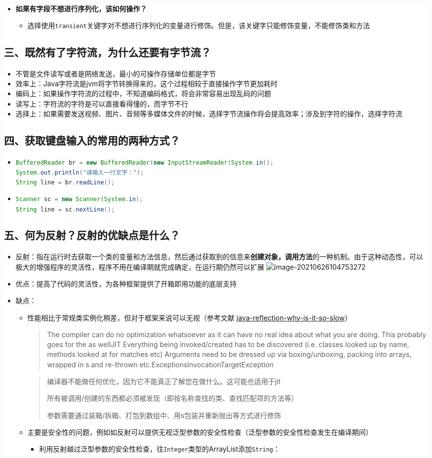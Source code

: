 - **如果有字段不想进行序列化，该如何操作？**

  - 选择使用`transient`关键字对不想进行序列化的变量进行修饰。但是，该关键字只能修饰变量，不能修饰类和方法

## 三、既然有了字符流，为什么还要有字节流？

- 不管是文件读写或者是网络发送，最小的可操作存储单位都是字节
- 效率上：Java字符流是jvm将字节转换得来的，这个过程相较于直接操作字节更加耗时
- 编码上：如果操作字符流的过程中，不知道编码格式，将会非常容易出现乱码的问题
- 读写上：字符流的字符是可以直接看得懂的，而字节不行
- 选择上：如果需要发送视频、图片、音频等多媒体文件的时候，选择字节流操作将会提高效率；涉及到字符的操作，选择字符流

## 四、获取键盘输入的常用的两种方式？

- ```java
  BufferedReader br = new BufferedReader(new InputStreamReader(System.in));
  System.out.println("请输入一行文字：");
  String line = br.readLine();
  ```

- ```java
  Scanner sc = new Scanner(System.in);
  String line = sc.nextLine();
  ```

## 五、何为反射？反射的优缺点是什么？

- 反射：指在运行时去获取一个类的变量和方法信息，然后通过获取到的信息来**创建对象，调用方法**的一种机制。由于这种动态性，可以极大的增强程序的灵活性，程序不用在编译期就完成确定，在运行期仍然可以扩展
  ![image-20210626104753272](https://gitee.com/realBeBetter/image/raw/master/img/image-20210626104753272.png)

- 优点：提高了代码的灵活性，为各种框架提供了开箱即用功能的底层支持

- 缺点：

  - 性能相比于常规类实例化稍差，但对于框架来说可以无视（参考文献 [java-reflection-why-is-it-so-slow](https://stackoverflow.com/questions/1392351/java-reflection-why-is-it-so-slow)）

    > The compiler can do no optimization whatsoever as it can have no real idea about what you are doing. This probably goes for the as wellJIT
    > Everything being invoked/created has to be discovered (i.e. classes looked up by name, methods looked at for matches etc)
    > Arguments need to be dressed up via boxing/unboxing, packing into arrays, wrapped in s and re-thrown etc.ExceptionsInvocationTargetException

    > 编译器不能做任何优化，因为它不能真正了解您在做什么。这可能也适用于jit
    >
    > 所有被调用/创建的东西都必须被发现（即按名称查找的类、查找匹配项的方法等）
    >
    > 参数需要通过装箱/拆箱、打包到数组中、用s包装并重新抛出等方式进行修饰

  - 主要是安全性的问题，例如如反射可以提供无视泛型参数的安全性检查（泛型参数的安全性检查发生在编译期间）

    - 利用反射越过泛型参数的安全性检查，往`Integer`类型的ArrayList添加`String`：
